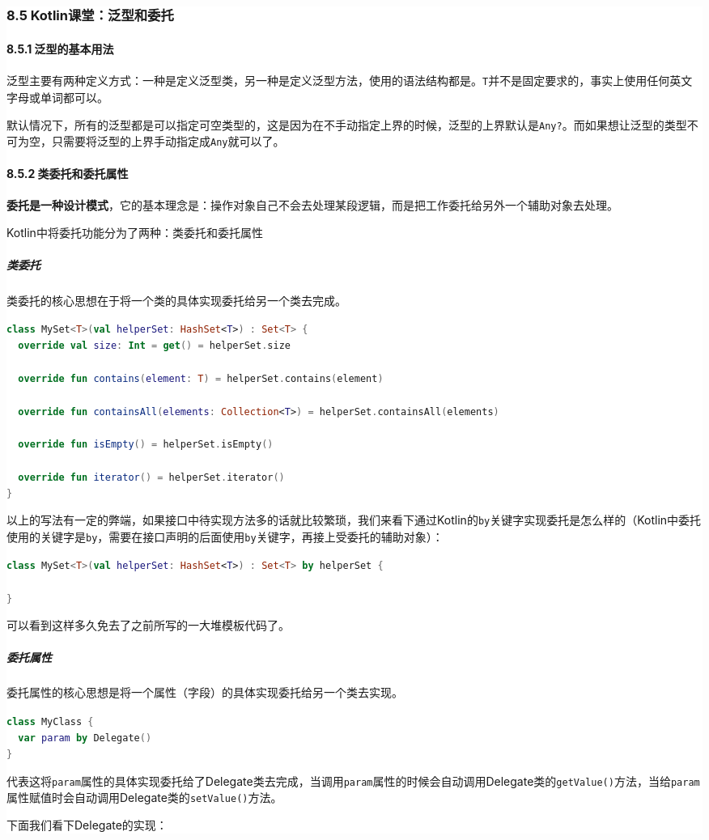 ### 8.5 Kotlin课堂：泛型和委托

#### 8.5.1 泛型的基本用法

泛型主要有两种定义方式：一种是定义泛型类，另一种是定义泛型方法，使用的语法结构都是<T>。`T`并不是固定要求的，事实上使用任何英文字母或单词都可以。

默认情况下，所有的泛型都是可以指定可空类型的，这是因为在不手动指定上界的时候，泛型的上界默认是`Any?`。而如果想让泛型的类型不可为空，只需要将泛型的上界手动指定成`Any`就可以了。

#### 8.5.2 类委托和委托属性

**委托是一种设计模式**，它的基本理念是：操作对象自己不会去处理某段逻辑，而是把工作委托给另外一个辅助对象去处理。

Kotlin中将委托功能分为了两种：类委托和委托属性

##### 类委托

类委托的核心思想在于将一个类的具体实现委托给另一个类去完成。

```kotlin
class MySet<T>(val helperSet: HashSet<T>) : Set<T> {
  override val size: Int = get() = helperSet.size
  
  override fun contains(element: T) = helperSet.contains(element)
  
  override fun containsAll(elements: Collection<T>) = helperSet.containsAll(elements)
  
  override fun isEmpty() = helperSet.isEmpty()
  
  override fun iterator() = helperSet.iterator()
}
```

以上的写法有一定的弊端，如果接口中待实现方法多的话就比较繁琐，我们来看下通过Kotlin的`by`关键字实现委托是怎么样的（Kotlin中委托使用的关键字是`by`，需要在接口声明的后面使用`by`关键字，再接上受委托的辅助对象）：

```kotlin
class MySet<T>(val helperSet: HashSet<T>) : Set<T> by helperSet {
  
}
```

可以看到这样多久免去了之前所写的一大堆模板代码了。

##### 委托属性

委托属性的核心思想是将一个属性（字段）的具体实现委托给另一个类去实现。

```kotlin
class MyClass {
  var param by Delegate()
}
```

代表这将`param`属性的具体实现委托给了Delegate类去完成，当调用`param`属性的时候会自动调用Delegate类的`getValue()`方法，当给`param`属性赋值时会自动调用Delegate类的`setValue()`方法。

下面我们看下Delegate的实现：
